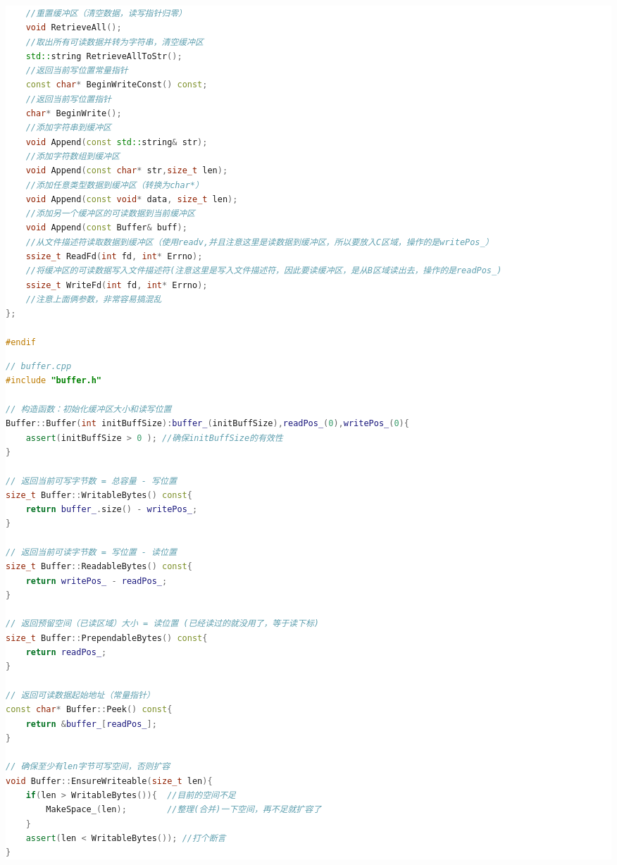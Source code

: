 ```cpp
    //重置缓冲区（清空数据，读写指针归零）
    void RetrieveAll();
    //取出所有可读数据并转为字符串，清空缓冲区
    std::string RetrieveAllToStr();
    //返回当前写位置常量指针
    const char* BeginWriteConst() const;
    //返回当前写位置指针
    char* BeginWrite();
    //添加字符串到缓冲区
    void Append(const std::string& str);
    //添加字符数组到缓冲区
    void Append(const char* str,size_t len);
    //添加任意类型数据到缓冲区（转换为char*）
    void Append(const void* data, size_t len);
    //添加另一个缓冲区的可读数据到当前缓冲区
    void Append(const Buffer& buff);
    //从文件描述符读取数据到缓冲区（使用readv,并且注意这里是读数据到缓冲区，所以要放入C区域，操作的是writePos_）
    ssize_t ReadFd(int fd, int* Errno);
    //将缓冲区的可读数据写入文件描述符(注意这里是写入文件描述符，因此要读缓冲区，是从B区域读出去，操作的是readPos_)
    ssize_t WriteFd(int fd, int* Errno);
    //注意上面俩参数，非常容易搞混乱
};

#endif

```

```cpp
// buffer.cpp
#include "buffer.h"

// 构造函数：初始化缓冲区大小和读写位置
Buffer::Buffer(int initBuffSize):buffer_(initBuffSize),readPos_(0),writePos_(0){
    assert(initBuffSize > 0 ); //确保initBuffSize的有效性
}

// 返回当前可写字节数 = 总容量 - 写位置
size_t Buffer::WritableBytes() const{
    return buffer_.size() - writePos_;
}

// 返回当前可读字节数 = 写位置 - 读位置
size_t Buffer::ReadableBytes() const{
    return writePos_ - readPos_;
}

// 返回预留空间（已读区域）大小 = 读位置 (已经读过的就没用了，等于读下标)
size_t Buffer::PrependableBytes() const{
    return readPos_;
}

// 返回可读数据起始地址（常量指针）
const char* Buffer::Peek() const{
    return &buffer_[readPos_];
}

// 确保至少有len字节可写空间，否则扩容
void Buffer::EnsureWriteable(size_t len){
    if(len > WritableBytes()){  //目前的空间不足
        MakeSpace_(len);        //整理(合并)一下空间，再不足就扩容了
    }
    assert(len < WritableBytes()); //打个断言
}

```